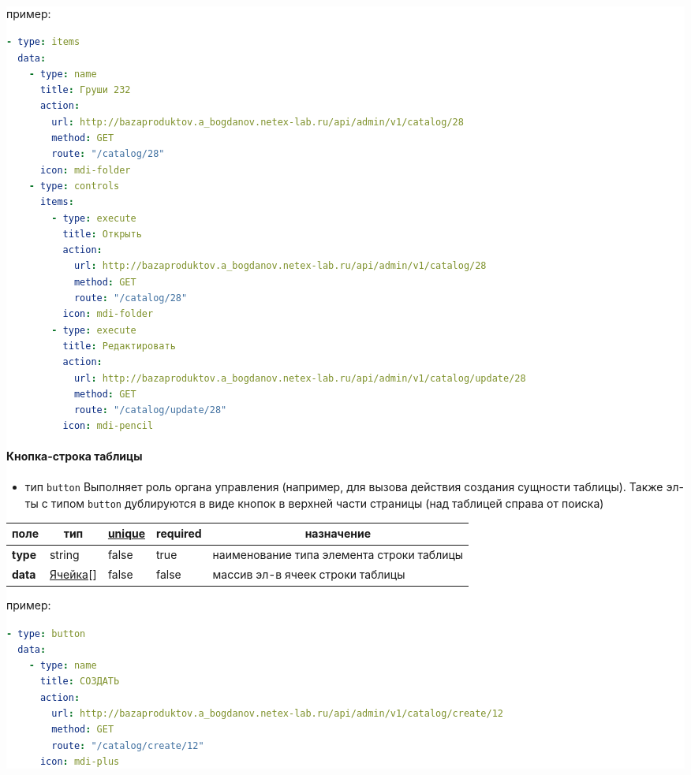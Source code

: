 пример:

```yml
- type: items
  data:
    - type: name
      title: Груши 232
      action:
        url: http://bazaproduktov.a_bogdanov.netex-lab.ru/api/admin/v1/catalog/28
        method: GET
        route: "/catalog/28"
      icon: mdi-folder
    - type: controls
      items:
        - type: execute
          title: Открыть
          action:
            url: http://bazaproduktov.a_bogdanov.netex-lab.ru/api/admin/v1/catalog/28
            method: GET
            route: "/catalog/28"
          icon: mdi-folder
        - type: execute
          title: Редактировать
          action:
            url: http://bazaproduktov.a_bogdanov.netex-lab.ru/api/admin/v1/catalog/update/28
            method: GET
            route: "/catalog/update/28"
          icon: mdi-pencil
```

#### Кнопка-строка таблицы

- тип `button`
  Выполняет роль органа управления (например, для вызова действия создания сущности таблицы).
  Также эл-ты с типом `button` дублируются в виде кнопок в верхней части страницы (над таблицей справа от поиска)

| поле     | тип                                | [unique](#уникальные-значения-параметров) | required | назначение                                |
| -------- | ---------------------------------- | ----------------------------------------- | -------- | ----------------------------------------- |
| **type** | string                             | false                                     | true     | наименование типа элемента строки таблицы |
| **data** | [Ячейка](#ячейки-строки-таблицы)[] | false                                     | false    | массив эл-в ячеек строки таблицы          |

пример:

```yml
- type: button
  data:
    - type: name
      title: СОЗДАТЬ
      action:
        url: http://bazaproduktov.a_bogdanov.netex-lab.ru/api/admin/v1/catalog/create/12
        method: GET
        route: "/catalog/create/12"
      icon: mdi-plus
```
